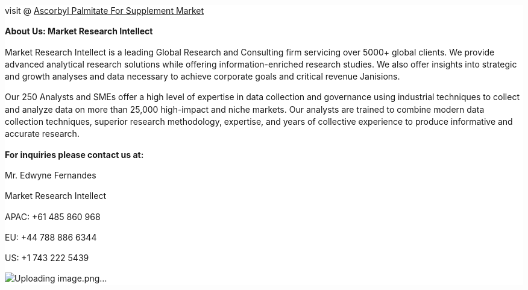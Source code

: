 visit&nbsp;@</strong>&nbsp;</span><span class="font-[700]"><a href="https://www.marketresearchintellect.com/product/global-ascorbyl-palmitate-for-supplement-market/?utm_source=Linkedin&utm_medium=837" target="_blank" data-tracking-control-name="article-ssr-frontend-pulse_little-text-block" data-tracking-will-navigate="" data-test-link="">Ascorbyl Palmitate For Supplement Market</a></span></p><p><strong><span class="font-[700]">About Us: Market Research Intellect</span></strong></p><p><span class="">Market Research Intellect is a leading Global Research and Consulting firm servicing over 5000+ global clients. We provide advanced analytical research solutions while offering information-enriched research studies.&nbsp;</span>We also offer insights into strategic and growth analyses and data necessary to achieve corporate goals and critical revenue Janisions.</p><p><span class="">Our 250 Analysts and SMEs offer a high level of expertise in data collection and governance using industrial techniques to collect and analyze data on more than 25,000 high-impact and niche markets. Our analysts are trained to combine modern data collection techniques, superior research methodology, expertise, and years of collective experience to produce informative and accurate research.</span></p><p><strong>For inquiries please contact us at:</strong></p><p>Mr. Edwyne Fernandes</p><p>Market Research Intellect</p><p>APAC: +61 485 860 968</p><p>EU: +44 788 886 6344</p><p>US: +1 743 222 5439</p>
![Uploading image.png…]()
